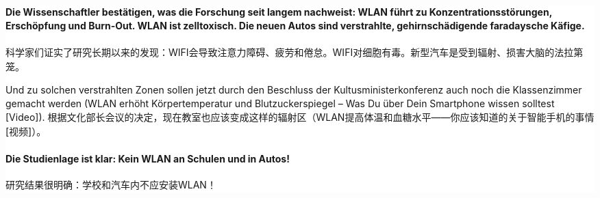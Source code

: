 #### Die Wissenschaftler bestätigen, was die Forschung seit langem nachweist: WLAN führt zu Konzentrationsstörungen, Erschöpfung und Burn-Out. WLAN ist zelltoxisch. Die neuen Autos sind verstrahlte, gehirnschädigende faradaysche Käfige.
科学家们证实了研究长期以来的发现：WIFI会导致注意力障碍、疲劳和倦怠。WIFI对细胞有毒。新型汽车是受到辐射、损害大脑的法拉第笼。

Und zu solchen verstrahlten Zonen sollen jetzt durch den Beschluss der Kultusministerkonferenz auch noch die Klassenzimmer gemacht werden (WLAN erhöht Körpertemperatur und Blutzuckerspiegel – Was Du über Dein Smartphone wissen solltest [Video]).
根据文化部长会议的决定，现在教室也应该变成这样的辐射区（WLAN提高体温和血糖水平——你应该知道的关于智能手机的事情[视频]）。

#### Die Studienlage ist klar: Kein WLAN an Schulen und in Autos!
研究结果很明确：学校和汽车内不应安装WLAN！

